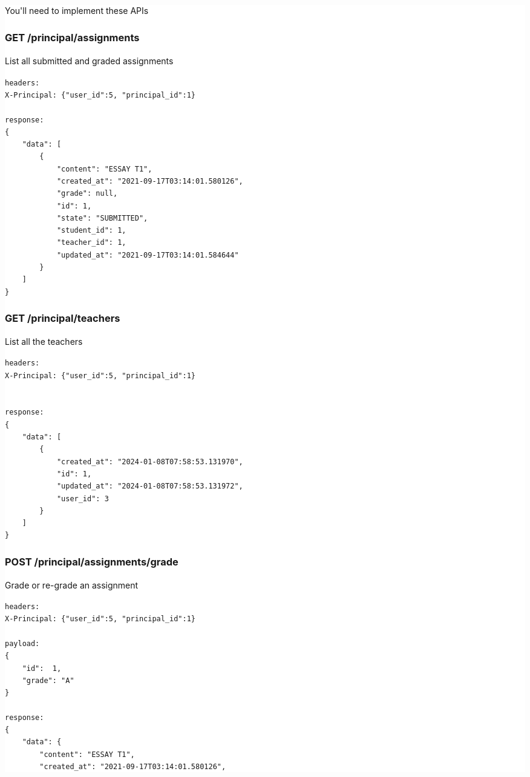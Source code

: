 You'll need to implement these APIs

### GET /principal/assignments

List all submitted and graded assignments
```
headers:
X-Principal: {"user_id":5, "principal_id":1}

response:
{
    "data": [
        {
            "content": "ESSAY T1",
            "created_at": "2021-09-17T03:14:01.580126",
            "grade": null,
            "id": 1,
            "state": "SUBMITTED",
            "student_id": 1,
            "teacher_id": 1,
            "updated_at": "2021-09-17T03:14:01.584644"
        }
    ]
}
```

### GET /principal/teachers

List all the teachers
```
headers:
X-Principal: {"user_id":5, "principal_id":1}


response:
{
    "data": [
        {
            "created_at": "2024-01-08T07:58:53.131970",
            "id": 1,
            "updated_at": "2024-01-08T07:58:53.131972",
            "user_id": 3
        }
    ]
}
```

### POST /principal/assignments/grade

Grade or re-grade an assignment
```
headers:
X-Principal: {"user_id":5, "principal_id":1}

payload:
{
    "id":  1,
    "grade": "A"
}

response:
{
    "data": {
        "content": "ESSAY T1",
        "created_at": "2021-09-17T03:14:01.580126",
```
